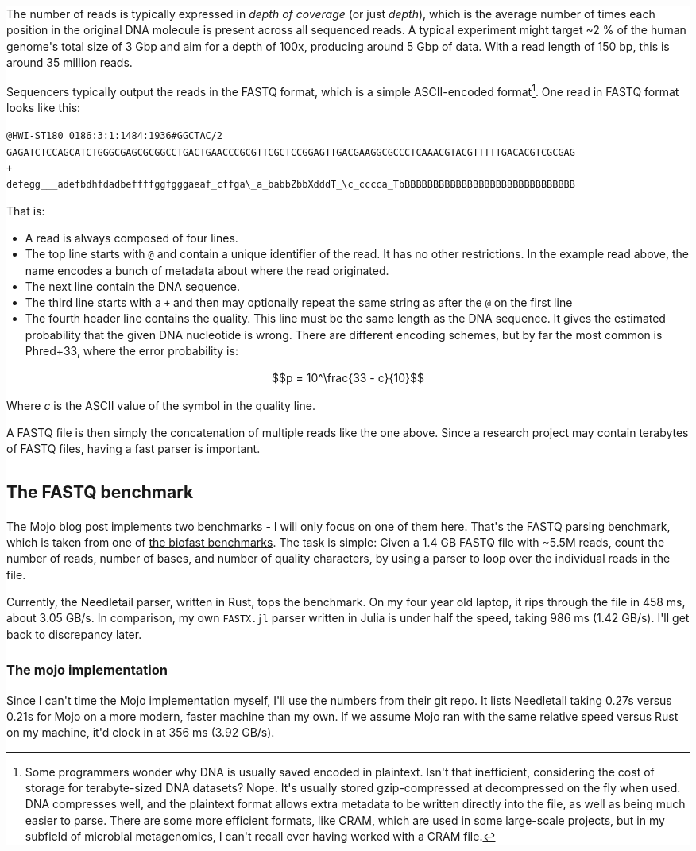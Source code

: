 The number of reads is typically expressed in _depth of coverage_ (or just _depth_), which is the average number of times each position in the original DNA molecule is present across all sequenced reads. A typical experiment might target ~2 % of the human genome's total size of 3 Gbp and aim for a depth of 100x, producing around 5 Gbp of data. With a read length of 150 bp, this is around 35 million reads.

Sequencers typically output the reads in the FASTQ format, which is a simple ASCII-encoded format[^3].
One read in FASTQ format looks like this:

```plaintext
@HWI-ST180_0186:3:1:1484:1936#GGCTAC/2
GAGATCTCCAGCATCTGGGCGAGCGCGGCCTGACTGAACCCGCGTTCGCTCCGGAGTTGACGAAGGCGCCCTCAAACGTACGTTTTTGACACGTCGCGAG
+
defegg___adefbdhfdadbeffffggfgggaeaf_cffga\_a_babbZbbXdddT_\c_cccca_TbBBBBBBBBBBBBBBBBBBBBBBBBBBBBBB
```

That is:
* A read is always composed of four lines.
* The top line starts with `@` and contain a unique identifier of the read. It has no other restrictions. In the example read above, the name encodes a bunch of metadata about where the read originated.
* The next line contain the DNA sequence.
* The third line starts with a `+` and then may optionally repeat the same string as after the `@` on the first line
* The fourth header line contains the quality. This line must be the same length as the DNA sequence. It gives the estimated probability that the given DNA nucleotide is wrong. There are different encoding schemes, but by far the most common is Phred+33, where the error probability is:

$$p = 10^\frac{33 - c}{10}$$

Where $c$ is the ASCII value of the symbol in the quality line.

A FASTQ file is then simply the concatenation of multiple reads like the one above.
Since a research project may contain terabytes of FASTQ files, having a fast parser is important.

## The FASTQ benchmark
The Mojo blog post implements two benchmarks - I will only focus on one of them here. That's the FASTQ parsing benchmark, which is taken from one of [the biofast benchmarks](https://github.com/lh3/biofast).
The task is simple: Given a 1.4 GB FASTQ file with ~5.5M reads, count the number of reads, number of bases, and number of quality characters, by using a parser to loop over the individual reads in the file.

Currently, the Needletail parser, written in Rust, tops the benchmark. On my four year old laptop, it rips through the file in 458 ms, about 3.05 GB/s. In comparison, my own `FASTX.jl` parser written in Julia is under half the speed, taking 986 ms (1.42 GB/s). I'll get back to discrepancy later.

### The mojo implementation
Since I can't time the Mojo implementation myself, I'll use the numbers from their git repo. It lists Needletail taking 0.27s versus 0.21s for Mojo on a more modern, faster machine than my own. If we assume Mojo ran with the same relative speed versus Rust on my machine, it'd clock in at 356 ms (3.92 GB/s).


[^1]: I've looked at commit 42ba5bc. The repository has been updated since, so the code listed in this blog post might be out of date by the time you read this.
[^2]: I've found that when you mention that DNA is the basis of heritability, people will appear from thin air and argue about epigenetics. But I believe epigenetics is a rounding error compared to the DNA sequence when we talk about heritability and the medium of evolution. I don't doubt that e.g. chromatin accessibility is an important parameter in cells, but let's not conflate the biological state of a cell with a _heiritable signal_ which is stable enough to be acted on over evolutionary time.
[^3]: Some programmers wonder why DNA is usually saved encoded in plaintext. Isn't that inefficient, considering the cost of storage for terabyte-sized DNA datasets? Nope. It's usually stored gzip-compressed at decompressed on the fly when used. DNA compresses well, and the plaintext format allows extra metadata to be written directly into the file, as well as being much easier to parse. There are some more efficient formats, like CRAM, which are used in some large-scale projects, but in my subfield of microbial metagenomics, I can't recall ever having worked with a CRAM file.
[^4]: Only partially the reason - Needletail has two more reasons it's faster. First, Rust's `memchr` crate used by Needletail is much more optimised than Julia's Automa.jl used by FASTX.jl, and Automa.jl probably can't be optimised to the same level because Julia doesn't support platform-specific SIMD code yet. Second, Rust's borrowchecker makes it safe for Needletail to return a view into the active file buffer. This would be totally reckless in Julia, so we need to copy the bytes out to a separate buffer first (we actually need to do _two copies_ of each byte, since Julia's IO is buffered by default, using an inaccessible buffer).